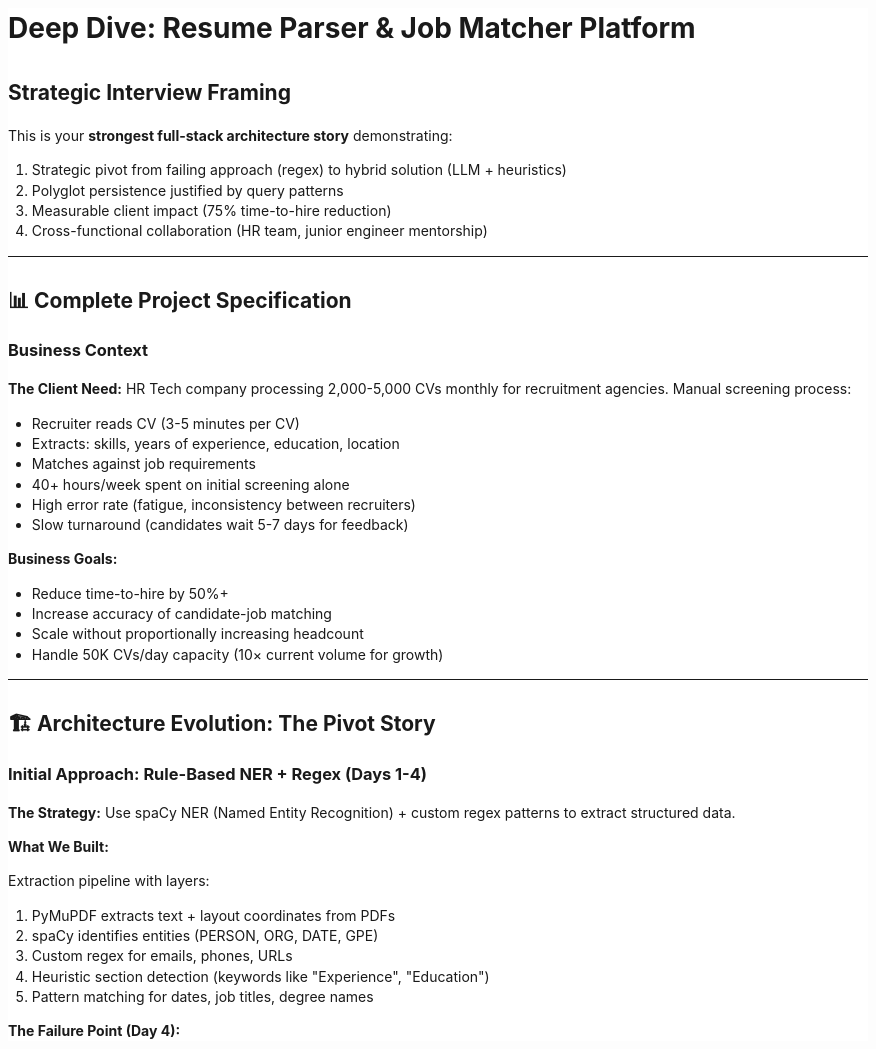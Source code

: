 # **Deep Dive: Resume Parser & Job Matcher Platform**

## **Strategic Interview Framing**

This is your **strongest full-stack architecture story** demonstrating:
1. Strategic pivot from failing approach (regex) to hybrid solution (LLM + heuristics)
2. Polyglot persistence justified by query patterns
3. Measurable client impact (75% time-to-hire reduction)
4. Cross-functional collaboration (HR team, junior engineer mentorship)

---

## **📊 Complete Project Specification**

### **Business Context**

**The Client Need:**
HR Tech company processing 2,000-5,000 CVs monthly for recruitment agencies. Manual screening process:
- Recruiter reads CV (3-5 minutes per CV)
- Extracts: skills, years of experience, education, location
- Matches against job requirements
- 40+ hours/week spent on initial screening alone
- High error rate (fatigue, inconsistency between recruiters)
- Slow turnaround (candidates wait 5-7 days for feedback)

**Business Goals:**
- Reduce time-to-hire by 50%+
- Increase accuracy of candidate-job matching
- Scale without proportionally increasing headcount
- Handle 50K CVs/day capacity (10× current volume for growth)

---

## **🏗️ Architecture Evolution: The Pivot Story**

### **Initial Approach: Rule-Based NER + Regex (Days 1-4)**

**The Strategy:**
Use spaCy NER (Named Entity Recognition) + custom regex patterns to extract structured data.

**What We Built:**

Extraction pipeline with layers:
1. PyMuPDF extracts text + layout coordinates from PDFs
2. spaCy identifies entities (PERSON, ORG, DATE, GPE)
3. Custom regex for emails, phones, URLs
4. Heuristic section detection (keywords like "Experience", "Education")
5. Pattern matching for dates, job titles, degree names

**The Failure Point (Day 4):**
